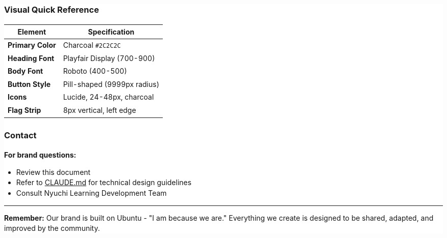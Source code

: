 ### Visual Quick Reference

| Element | Specification |
|---------|--------------|
| **Primary Color** | Charcoal `#2C2C2C` |
| **Heading Font** | Playfair Display (700-900) |
| **Body Font** | Roboto (400-500) |
| **Button Style** | Pill-shaped (9999px radius) |
| **Icons** | Lucide, 24-48px, charcoal |
| **Flag Strip** | 8px vertical, left edge |

### Contact

**For brand questions:**
- Review this document
- Refer to [CLAUDE.md](CLAUDE.md) for technical design guidelines
- Consult Nyuchi Learning Development Team

---

**Remember:** Our brand is built on Ubuntu - "I am because we are." Everything we create is designed to be shared, adapted, and improved by the community.
